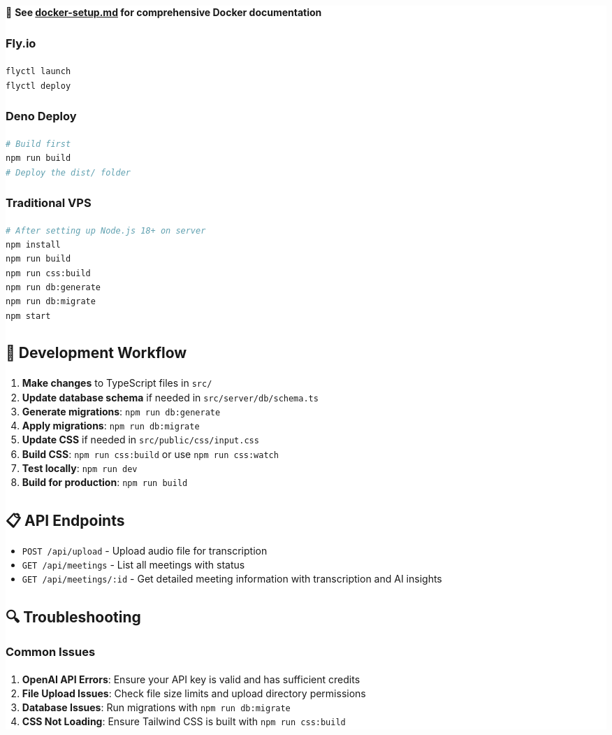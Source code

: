 📖 **See [docker-setup.md](./docker-setup.md) for comprehensive Docker documentation**

### Fly.io
```bash
flyctl launch
flyctl deploy
```

### Deno Deploy
```bash
# Build first
npm run build
# Deploy the dist/ folder
```

### Traditional VPS
```bash
# After setting up Node.js 18+ on server
npm install
npm run build
npm run css:build
npm run db:generate
npm run db:migrate
npm start
```

## 🤝 Development Workflow

1. **Make changes** to TypeScript files in `src/`
2. **Update database schema** if needed in `src/server/db/schema.ts`
3. **Generate migrations**: `npm run db:generate`
4. **Apply migrations**: `npm run db:migrate`  
5. **Update CSS** if needed in `src/public/css/input.css`
6. **Build CSS**: `npm run css:build` or use `npm run css:watch`
7. **Test locally**: `npm run dev`
8. **Build for production**: `npm run build`

## 📋 API Endpoints

- `POST /api/upload` - Upload audio file for transcription
- `GET /api/meetings` - List all meetings with status
- `GET /api/meetings/:id` - Get detailed meeting information with transcription and AI insights

## 🔍 Troubleshooting

### Common Issues

1. **OpenAI API Errors**: Ensure your API key is valid and has sufficient credits
2. **File Upload Issues**: Check file size limits and upload directory permissions
3. **Database Issues**: Run migrations with `npm run db:migrate`
4. **CSS Not Loading**: Ensure Tailwind CSS is built with `npm run css:build`

